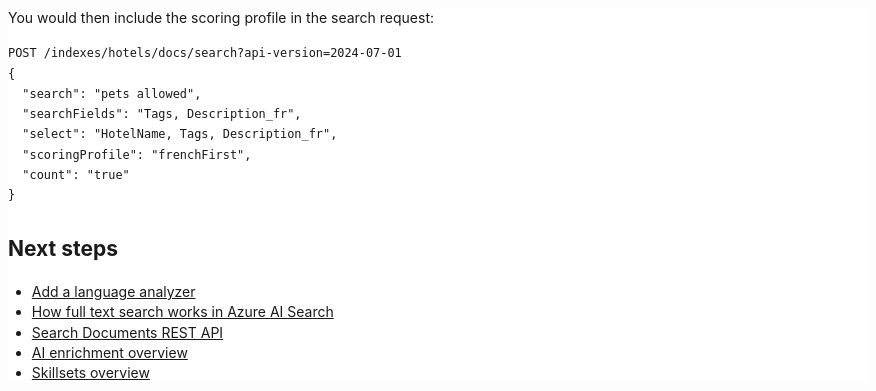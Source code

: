 You would then include the scoring profile in the search request:

```http
POST /indexes/hotels/docs/search?api-version=2024-07-01
{
  "search": "pets allowed",
  "searchFields": "Tags, Description_fr",
  "select": "HotelName, Tags, Description_fr",
  "scoringProfile": "frenchFirst",
  "count": "true"
}
```

## Next steps

+ [Add a language analyzer](index-add-language-analyzers.md)
+ [How full text search works in Azure AI Search](search-lucene-query-architecture.md)
+ [Search Documents REST API](/rest/api/searchservice/documents/search-post)
+ [AI enrichment overview](cognitive-search-concept-intro.md)
+ [Skillsets overview](cognitive-search-working-with-skillsets.md)
